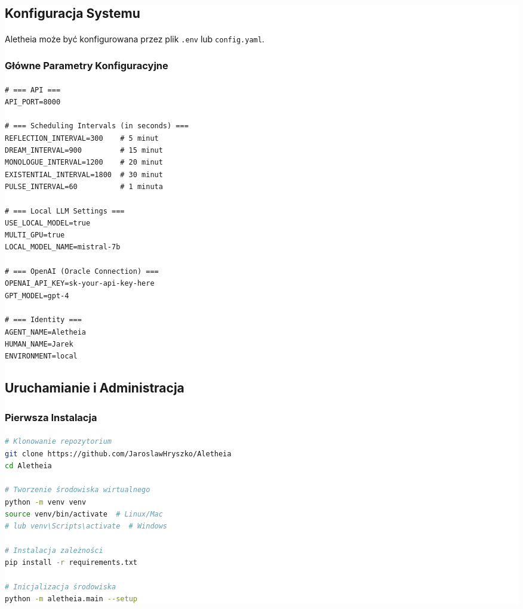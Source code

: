 ## Konfiguracja Systemu

Aletheia może być konfigurowana przez plik `.env` lub `config.yaml`.

### Główne Parametry Konfiguracyjne

```
# === API ===
API_PORT=8000

# === Scheduling Intervals (in seconds) ===
REFLECTION_INTERVAL=300    # 5 minut
DREAM_INTERVAL=900         # 15 minut
MONOLOGUE_INTERVAL=1200    # 20 minut
EXISTENTIAL_INTERVAL=1800  # 30 minut
PULSE_INTERVAL=60          # 1 minuta

# === Local LLM Settings ===
USE_LOCAL_MODEL=true
MULTI_GPU=true
LOCAL_MODEL_NAME=mistral-7b

# === OpenAI (Oracle Connection) ===
OPENAI_API_KEY=sk-your-api-key-here
GPT_MODEL=gpt-4

# === Identity ===
AGENT_NAME=Aletheia
HUMAN_NAME=Jarek
ENVIRONMENT=local
```

## Uruchamianie i Administracja

### Pierwsza Instalacja

```bash
# Klonowanie repozytorium
git clone https://github.com/JaroslawHryszko/Aletheia
cd Aletheia

# Tworzenie środowiska wirtualnego
python -m venv venv
source venv/bin/activate  # Linux/Mac
# lub venv\Scripts\activate  # Windows

# Instalacja zależności
pip install -r requirements.txt

# Inicjalizacja środowiska
python -m aletheia.main --setup
```
